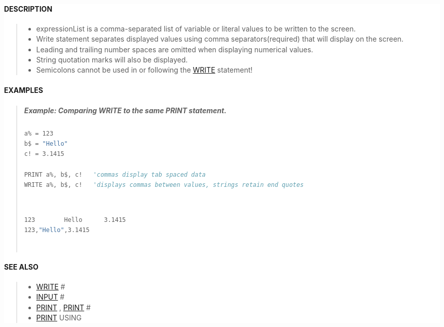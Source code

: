 </blockquote>

#### DESCRIPTION

<blockquote>


* expressionList is a comma-separated list of variable or literal values to be written to the screen.
* Write statement separates displayed values using comma separators(required) that will display on the screen.
* Leading and trailing number spaces are omitted when displaying numerical values.
* String quotation marks will also be displayed.
* Semicolons cannot be used in or following the [WRITE](WRITE.md) statement!

</blockquote>

#### EXAMPLES

<blockquote>



##### Example: Comparing WRITE to the same PRINT statement.
```vb
a% = 123
b$ = "Hello"
c! = 3.1415

PRINT a%, b$, c!   'commas display tab spaced data
WRITE a%, b$, c!   'displays commas between values, strings retain end quotes
```
  
<br>

```vb
123        Hello      3.1415
123,"Hello",3.1415
```
  
<br>


</blockquote>

#### SEE ALSO

<blockquote>


* [WRITE](WRITE.md) #
* [INPUT](INPUT.md) #
* [PRINT](PRINT.md) , [PRINT](PRINT.md) #
* [PRINT](PRINT.md) USING
</blockquote>

